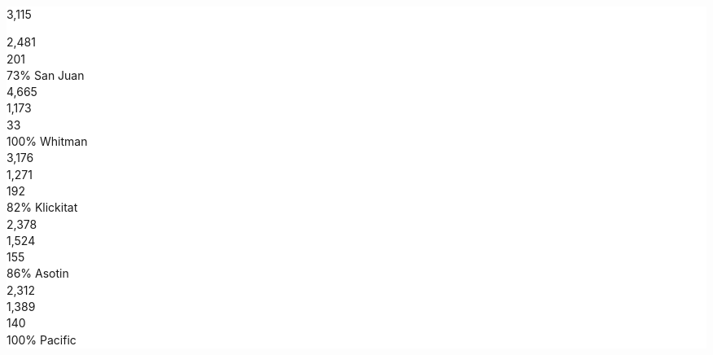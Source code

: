 3,115
</div></td>
<td><div>
2,481
</div></td>
<td><div>
201
</div></td>
<td>73<span class="eln-percent-sign">%</span></td>
</tr>
<tr class="odd">
<td>San Juan</td>
<td><div class="eln-swatch-light eln-democrat-1">
4,665
</div></td>
<td><div>
1,173
</div></td>
<td><div>
33
</div></td>
<td>100<span class="eln-percent-sign">%</span></td>
</tr>
<tr class="even">
<td>Whitman</td>
<td><div class="eln-swatch-light eln-democrat-1">
3,176
</div></td>
<td><div>
1,271
</div></td>
<td><div>
192
</div></td>
<td>82<span class="eln-percent-sign">%</span></td>
</tr>
<tr class="odd">
<td>Klickitat</td>
<td><div class="eln-swatch-light eln-democrat-1">
2,378
</div></td>
<td><div>
1,524
</div></td>
<td><div>
155
</div></td>
<td>86<span class="eln-percent-sign">%</span></td>
</tr>
<tr class="even">
<td>Asotin</td>
<td><div class="eln-swatch-light eln-democrat-1">
2,312
</div></td>
<td><div>
1,389
</div></td>
<td><div>
140
</div></td>
<td>100<span class="eln-percent-sign">%</span></td>
</tr>
<tr class="odd">
<td>Pacific</td>